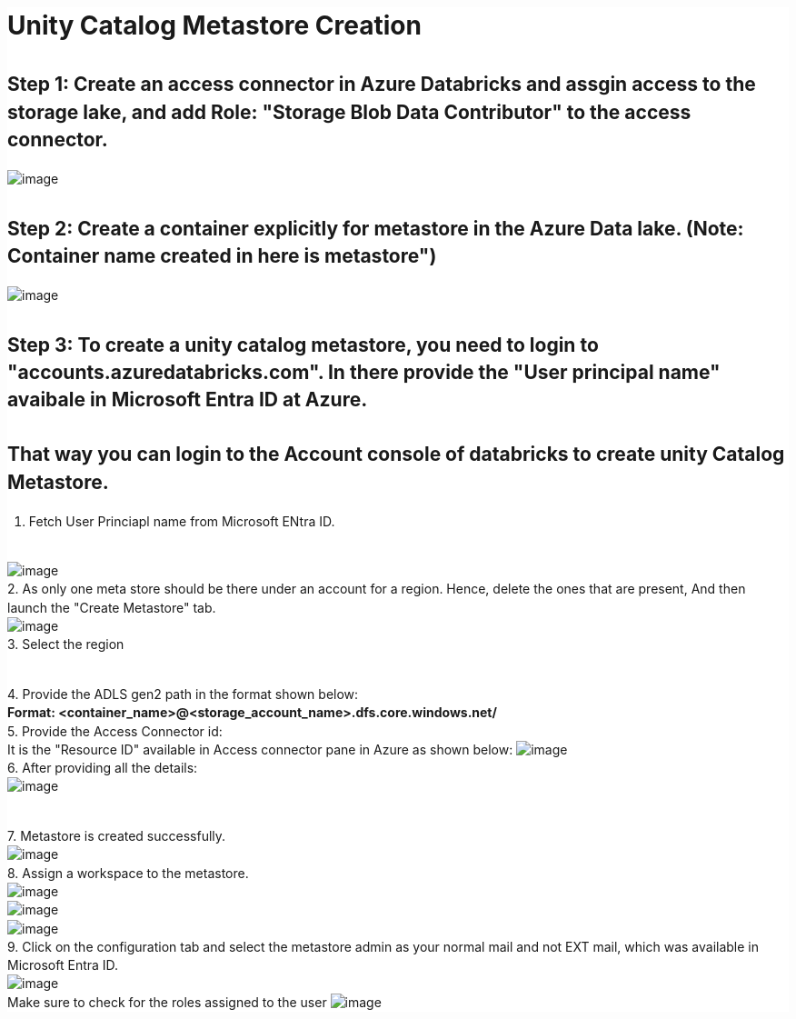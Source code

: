 # Unity Catalog Metastore Creation

## Step 1: Create an access connector in Azure Databricks and assgin access to the storage lake, and add Role: "Storage Blob Data Contributor" to the access connector.
<img width="1277" alt="image" src="https://github.com/user-attachments/assets/e762503c-c3c4-45c2-bdf8-95e462f5d10a" />

## Step 2: Create a container explicitly for metastore in the Azure Data lake. (Note: Container name created in here is metastore")
<img width="1280" alt="image" src="https://github.com/user-attachments/assets/94fa60de-f2af-4a3e-a230-d5a0c91cb4d5" />

## Step 3: To create a unity catalog metastore, you need to login to "accounts.azuredatabricks.com". In there provide the "User principal name" avaibale in Microsoft Entra ID at Azure. 
## That way you can login to the Account console of databricks to create unity Catalog Metastore.
1. Fetch User Princiapl name from Microsoft ENtra ID.
<br>
<img width="1116" alt="image" src="https://github.com/user-attachments/assets/00688469-4a86-4815-b9d6-c7b2fbb89b3f" />
<br>2. As only one meta store should be there under an account for a region. Hence, delete the ones that are present, And then launch the "Create Metastore" tab.<br>
<img width="1206" alt="image" src="https://github.com/user-attachments/assets/295aaf15-c6bf-4e09-b9e9-7a3f632a525c" />
<br>3. Select the region

<br>4. Provide the ADLS gen2 path in the format shown below:
<br> **Format: <container_name>@<storage_account_name>.dfs.core.windows.net/**
<br>5. Provide the Access Connector id:
<br> It is the "Resource ID" available in Access connector pane in Azure as shown below:
<img width="1279" alt="image" src="https://github.com/user-attachments/assets/21a45374-2520-436c-bf45-07c119ef2531" />
<br> 6. After providing all the details: 
<br>
<img width="627" alt="image" src="https://github.com/user-attachments/assets/b772a61e-8943-4424-bfb9-e63c7a1a6798" />

<br> 7. Metastore is created successfully.
<br>
<img width="843" alt="image" src="https://github.com/user-attachments/assets/1cd63024-4a8d-44ce-af9a-130f908d0719" />
<br> 8. Assign a workspace to the metastore.
<br>
<img width="1279" alt="image" src="https://github.com/user-attachments/assets/bc3ea9b2-0b75-4d59-8503-f3d48637b19e" />
<br>
<img width="1279" alt="image" src="https://github.com/user-attachments/assets/f8b27a40-8f21-4726-9142-810a35c9d019" />
<br>
<img width="1269" alt="image" src="https://github.com/user-attachments/assets/01e9d9de-8940-4fc8-9d13-e2433cc0e77c" />
<br> 9. Click on the configuration tab and select the metastore admin as your normal mail and not EXT mail, which was available in Microsoft Entra ID.
<br>
<img width="829" alt="image" src="https://github.com/user-attachments/assets/c0e007b5-f3c2-4588-a470-bf4570af3527" />
<br> Make sure to check for the roles assigned to the user
<img width="1275" alt="image" src="https://github.com/user-attachments/assets/268f72ba-8411-4cb7-a3af-b1440b307dd7" />
